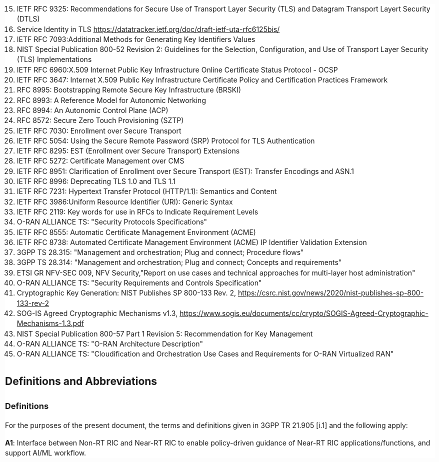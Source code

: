 15. IETF RFC 9325: Recommendations for Secure Use of Transport Layer Security (TLS) and Datagram Transport Layert Security (DTLS)
16. Service Identity in TLS <https://datatracker.ietf.org/doc/draft-ietf-uta-rfc6125bis/>
17. IETF RFC 7093:Additional Methods for Generating Key Identifiers Values
18. NIST Special Publication 800-52 Revision 2: Guidelines for the Selection, Configuration, and Use of Transport Layer Security (TLS) Implementations
19. IETF RFC 6960:X.509 Internet Public Key Infrastructure Online Certificate Status Protocol - OCSP
20. IETF RFC 3647: Internet X.509 Public Key Infrastructure Certificate Policy and Certification Practices Framework
21. RFC 8995: Bootstrapping Remote Secure Key Infrastructure (BRSKI)
22. RFC 8993: A Reference Model for Autonomic Networking
23. RFC 8994: An Autonomic Control Plane (ACP)
24. RFC 8572: Secure Zero Touch Provisioning (SZTP)
25. IETF RFC 7030: Enrollment over Secure Transport
26. IETF RFC 5054: Using the Secure Remote Password (SRP) Protocol for TLS Authentication
27. IETF RFC 8295: EST (Enrollment over Secure Transport) Extensions
28. IETF RFC 5272: Certificate Management over CMS
29. IETF RFC 8951: Clarification of Enrollment over Secure Transport (EST): Transfer Encodings and ASN.1
30. IETF RFC 8996: Deprecating TLS 1.0 and TLS 1.1
31. IETF RFC 7231: Hypertext Transfer Protocol (HTTP/1.1): Semantics and Content
32. IETF RFC 3986:Uniform Resource Identifier (URI): Generic Syntax
33. IETF RFC 2119: Key words for use in RFCs to Indicate Requirement Levels
34. O-RAN ALLIANCE TS: "Security Protocols Specifications"
35. IETF RFC 8555: Automatic Certificate Management Environment (ACME)
36. IETF RFC 8738: Automated Certificate Management Environment (ACME) IP Identifier Validation Extension
37. 3GPP TS 28.315: "Management and orchestration; Plug and connect; Procedure flows"
38. 3GPP TS 28.314: "Management and orchestration; Plug and connect; Concepts and requirements"
39. ETSI GR NFV-SEC 009, NFV Security,"Report on use cases and technical approaches for multi-layer host administration"
40. O-RAN ALLIANCE TS: "Security Requirements and Controls Specification"
41. Cryptographic Key Generation: NIST Publishes SP 800-133 Rev. 2, https://csrc.nist.gov/news/2020/nist-publishes-sp-800-133-rev-2
42. SOG-IS Agreed Cryptographic Mechanisms v1.3, <https://www.sogis.eu/documents/cc/crypto/SOGIS-Agreed-Cryptographic-Mechanisms-1.3.pdf>
43. NIST Special Publication 800-57 Part 1 Revision 5: Recommendation for Key Management
44. O-RAN ALLIANCE TS: "O-RAN Architecture Description"
45. O-RAN ALLIANCE TS: "Cloudification and Orchestration Use Cases and Requirements for O-RAN Virtualized RAN"

## Definitions and Abbreviations

### Definitions

For the purposes of the present document, the terms and definitions given in 3GPP TR 21.905 [i.1] and the following apply:

**A1**: Interface between Non-RT RIC and Near-RT RIC to enable policy-driven guidance of Near-RT RIC applications/functions, and support AI/ML workflow.
